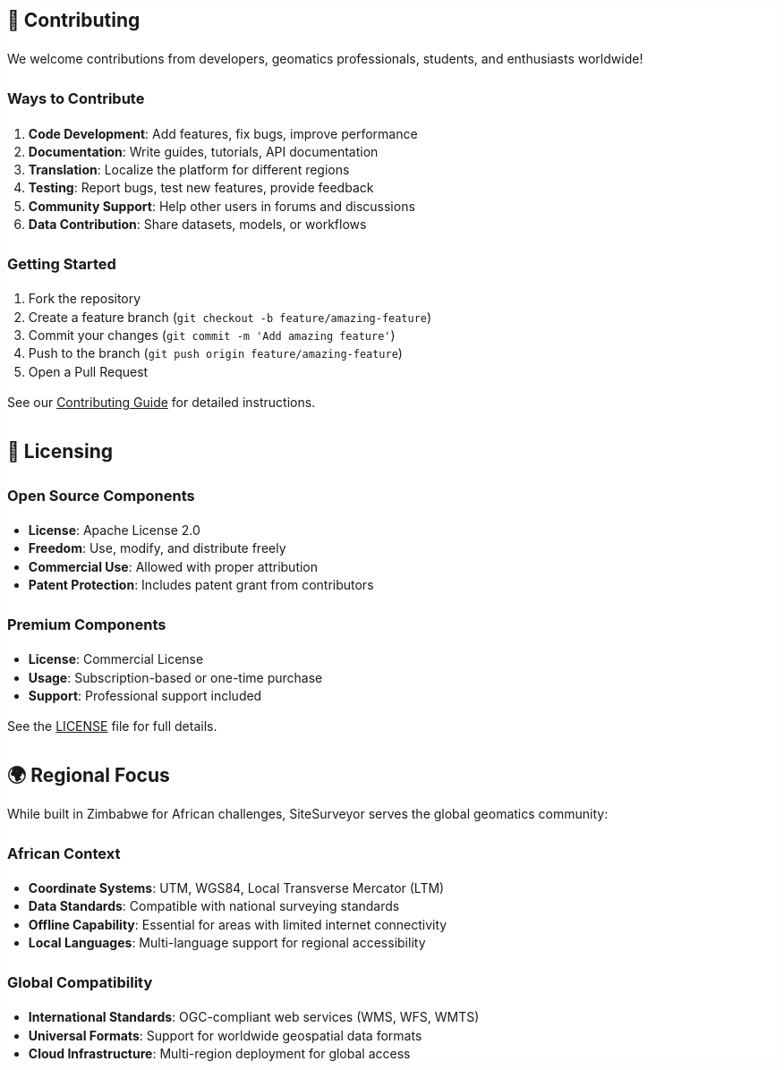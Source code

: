 ## 🤝 Contributing

We welcome contributions from developers, geomatics professionals, students, and enthusiasts worldwide!

### Ways to Contribute

1. **Code Development**: Add features, fix bugs, improve performance
2. **Documentation**: Write guides, tutorials, API documentation
3. **Translation**: Localize the platform for different regions
4. **Testing**: Report bugs, test new features, provide feedback
5. **Community Support**: Help other users in forums and discussions
6. **Data Contribution**: Share datasets, models, or workflows

### Getting Started

1. Fork the repository
2. Create a feature branch (`git checkout -b feature/amazing-feature`)
3. Commit your changes (`git commit -m 'Add amazing feature'`)
4. Push to the branch (`git push origin feature/amazing-feature`)
5. Open a Pull Request

See our [Contributing Guide](CONTRIBUTING.md) for detailed instructions.

## 📄 Licensing

### Open Source Components
- **License**: Apache License 2.0
- **Freedom**: Use, modify, and distribute freely
- **Commercial Use**: Allowed with proper attribution
- **Patent Protection**: Includes patent grant from contributors

### Premium Components
- **License**: Commercial License
- **Usage**: Subscription-based or one-time purchase
- **Support**: Professional support included

See the [LICENSE](LICENSE) file for full details.

## 🌍 Regional Focus

While built in Zimbabwe for African challenges, SiteSurveyor serves the global geomatics community:

### African Context
- **Coordinate Systems**: UTM, WGS84, Local Transverse Mercator (LTM)
- **Data Standards**: Compatible with national surveying standards
- **Offline Capability**: Essential for areas with limited internet connectivity
- **Local Languages**: Multi-language support for regional accessibility

### Global Compatibility
- **International Standards**: OGC-compliant web services (WMS, WFS, WMTS)
- **Universal Formats**: Support for worldwide geospatial data formats
- **Cloud Infrastructure**: Multi-region deployment for global access
